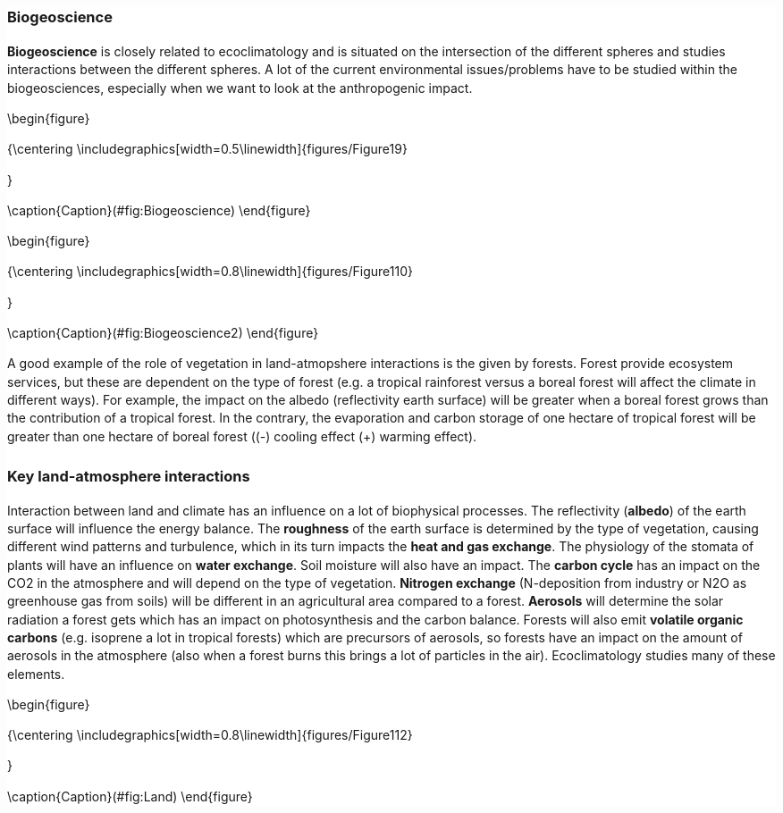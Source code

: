 ### Biogeoscience

**Biogeoscience** is closely related to ecoclimatology and is situated on the intersection of the different spheres and studies interactions between the different spheres. A lot of the current environmental issues/problems have to be studied within the biogeosciences, especially when we want to look at the anthropogenic impact.

\begin{figure}

{\centering \includegraphics[width=0.5\linewidth]{figures/Figure19} 

}

\caption{Caption}(\#fig:Biogeoscience)
\end{figure}

\begin{figure}

{\centering \includegraphics[width=0.8\linewidth]{figures/Figure110} 

}

\caption{Caption}(\#fig:Biogeoscience2)
\end{figure}

A good example of the role of vegetation in land-atmopshere interactions is the given by forests. Forest provide ecosystem services, but these are dependent on the type of forest (e.g. a tropical rainforest versus a boreal forest will affect the climate in different ways). For example, the impact on the albedo (reflectivity earth surface) will be greater when a boreal forest grows than the contribution of a tropical forest. In the contrary, the evaporation and carbon storage of one hectare of tropical forest will be greater than one hectare of boreal forest ((-) cooling effect (+) warming effect). 

### Key land-atmosphere interactions

Interaction between land and climate has an influence on a lot of biophysical processes. The reflectivity (**albedo**) of the earth surface will influence the energy balance. The **roughness** of the earth surface is determined by the type of vegetation, causing different wind patterns and turbulence, which in its turn impacts the **heat and gas exchange**. The physiology of the stomata of plants will have an influence on **water exchange**. Soil moisture will also have an impact. The **carbon cycle** has an impact on the CO2 in the atmosphere and will depend on the type of vegetation. **Nitrogen exchange** (N-deposition from industry or N2O as greenhouse gas from soils) will be different in an agricultural area compared to a forest. **Aerosols** will determine the solar radiation a forest gets which has an impact on photosynthesis and the carbon balance. Forests will also emit **volatile organic carbons** (e.g. isoprene a lot in tropical forests) which are precursors of aerosols, so forests have an impact on the amount of aerosols in the atmosphere (also when a forest burns this brings a lot of particles in the air). Ecoclimatology studies many of these elements.

\begin{figure}

{\centering \includegraphics[width=0.8\linewidth]{figures/Figure112} 

}

\caption{Caption}(\#fig:Land)
\end{figure}
